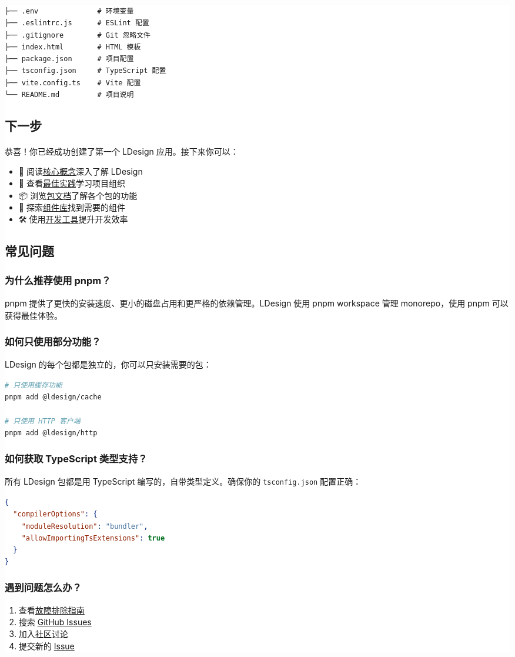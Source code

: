 ```
├── .env              # 环境变量
├── .eslintrc.js      # ESLint 配置
├── .gitignore        # Git 忽略文件
├── index.html        # HTML 模板
├── package.json      # 项目配置
├── tsconfig.json     # TypeScript 配置
├── vite.config.ts    # Vite 配置
└── README.md         # 项目说明
```

## 下一步

恭喜！你已经成功创建了第一个 LDesign 应用。接下来你可以：

- 📖 阅读[核心概念](/guide/concepts)深入了解 LDesign
- 🎯 查看[最佳实践](/guide/best-practices)学习项目组织
- 📦 浏览[包文档](/packages/)了解各个包的功能
- 🎨 探索[组件库](/libraries/)找到需要的组件
- 🛠️ 使用[开发工具](/tools/)提升开发效率

## 常见问题

### 为什么推荐使用 pnpm？

pnpm 提供了更快的安装速度、更小的磁盘占用和更严格的依赖管理。LDesign 使用 pnpm workspace 管理 monorepo，使用 pnpm 可以获得最佳体验。

### 如何只使用部分功能？

LDesign 的每个包都是独立的，你可以只安装需要的包：

```bash
# 只使用缓存功能
pnpm add @ldesign/cache

# 只使用 HTTP 客户端
pnpm add @ldesign/http
```

### 如何获取 TypeScript 类型支持？

所有 LDesign 包都是用 TypeScript 编写的，自带类型定义。确保你的 `tsconfig.json` 配置正确：

```json
{
  "compilerOptions": {
    "moduleResolution": "bundler",
    "allowImportingTsExtensions": true
  }
}
```

### 遇到问题怎么办？

1. 查看[故障排除指南](/guide/troubleshooting)
2. 搜索 [GitHub Issues](https://github.com/ldesign/ldesign/issues)
3. 加入[社区讨论](https://github.com/ldesign/ldesign/discussions)
4. 提交新的 [Issue](https://github.com/ldesign/ldesign/issues/new)
